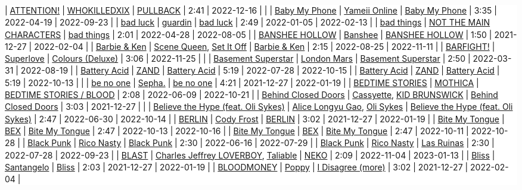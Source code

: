 | [ATTENTION!](https://open.spotify.com/track/6FvXNGZN8gpOx2de9wSQ4X) | [WHOKILLEDXIX](https://open.spotify.com/artist/0RSogp4qeGu0ZM71JRTay3) | [PULLBACK](https://open.spotify.com/album/56KbxzO2UdHqcjNF6PAKPF) | 2:41 | 2022-12-16 |  |
| [Baby My Phone](https://open.spotify.com/track/2SjvBmZYIbQTJ7rrPgdmV8) | [Yameii Online](https://open.spotify.com/artist/141ww9EOPLPetF8mMt1gKF) | [Baby My Phone](https://open.spotify.com/album/3fLglAkAwRiXwFKjGRQxQq) | 3:35 | 2022-04-19 | 2022-09-23 |
| [bad luck](https://open.spotify.com/track/36vsIkYZOTxHxKPPFoE65Y) | [guardin](https://open.spotify.com/artist/6zqcGQ6MH6yetBUoquMnL7) | [bad luck](https://open.spotify.com/album/0WSPPKm1jrkvYVCDbe5qub) | 2:49 | 2022-01-05 | 2022-02-13 |
| [bad things](https://open.spotify.com/track/51DVbtD1BziDPKP0kbHcQN) | [NOT THE MAIN CHARACTERS](https://open.spotify.com/artist/3zXPbW06DXFBAToUstfD1V) | [bad things](https://open.spotify.com/album/5P2ahNLmrGy9JHJEJgkjon) | 2:01 | 2022-04-28 | 2022-08-05 |
| [BANSHEE HOLLOW](https://open.spotify.com/track/58flRCPtcit55PD4jaga1W) | [Banshee](https://open.spotify.com/artist/0DG7J8Q9Alnt65HJv6owzf) | [BANSHEE HOLLOW](https://open.spotify.com/album/52ytO4git0zRExoV1kK9zA) | 1:50 | 2021-12-27 | 2022-02-04 |
| [Barbie & Ken](https://open.spotify.com/track/7aVUykGDZCRyLRKCQrtrbx) | [Scene Queen](https://open.spotify.com/artist/6WandyxeDxlcOTwxtnTKP4), [Set It Off](https://open.spotify.com/artist/06bDwgCHeMAwhgI8il4Y5k) | [Barbie & Ken](https://open.spotify.com/album/4mljsOFQj7XRh77BAVF1aq) | 2:15 | 2022-08-25 | 2022-11-11 |
| [BARFIGHT!](https://open.spotify.com/track/4ph8md7OYogCINsOtY3YR6) | [Superlove](https://open.spotify.com/artist/33esp5UFKcRpxcR4Xo0Sne) | [Colours \(Deluxe\)](https://open.spotify.com/album/598Wjk55GXjRkPcGYyMDJR) | 3:06 | 2022-11-25 |  |
| [Basement Superstar](https://open.spotify.com/track/3zN7XaUqoJcpKk70QdBNiK) | [London Mars](https://open.spotify.com/artist/2R765Ip6o2SEw6HfxkxD2y) | [Basement Superstar](https://open.spotify.com/album/4gR3bkt2iYBDhG4n8xmWwB) | 2:50 | 2022-03-31 | 2022-08-19 |
| [Battery Acid](https://open.spotify.com/track/0zpHZpndsCilIDv73NbA1r) | [ZAND](https://open.spotify.com/artist/0zCrrgklotTrkkJDNUAury) | [Battery Acid](https://open.spotify.com/album/7vxAadu513Cj4xqDEsApDo) | 5:19 | 2022-07-28 | 2022-10-15 |
| [Battery Acid](https://open.spotify.com/track/4PmaAXwZN8DrgnnJgyiiY3) | [ZAND](https://open.spotify.com/artist/0zCrrgklotTrkkJDNUAury) | [Battery Acid](https://open.spotify.com/album/0zNko192Ppxps4hr8bcyXy) | 5:19 | 2022-10-13 |  |
| [be no one](https://open.spotify.com/track/0fVNG78xrpckyKseNP5XBv) | [Sepha.](https://open.spotify.com/artist/094ug46k28Q0tdaGPm3WNA) | [be no one](https://open.spotify.com/album/0ibbUkk4eihYg6X9qZdwNv) | 4:21 | 2021-12-27 | 2022-01-19 |
| [BEDTIME STORIES](https://open.spotify.com/track/2St0YH2pzB2kp1BVGOi37R) | [MOTHICA](https://open.spotify.com/artist/1JhiIIXT9DWqEU3BYFZwGA) | [BEDTIME STORIES / BLOOD](https://open.spotify.com/album/6fAFmYVvfI5PCTzzJxgTou) | 2:08 | 2022-06-09 | 2022-10-21 |
| [Behind Closed Doors](https://open.spotify.com/track/24A9gRCWE4Jza8DDhnur6C) | [Cassyette](https://open.spotify.com/artist/3X8VK5wNpLQCVEo4sWBH2A), [KID BRUNSWICK](https://open.spotify.com/artist/4QxIol1JzAa4ePmDytv0e4) | [Behind Closed Doors](https://open.spotify.com/album/1U8ck3ysyU4iwNaagT7MCJ) | 3:03 | 2021-12-27 |  |
| [Believe the Hype \(feat\. Oli Sykes\)](https://open.spotify.com/track/0B8f2tTSavL7PzDy2X9jnB) | [Alice Longyu Gao](https://open.spotify.com/artist/5HvKzBgj4yphQfBJjBJrhL), [Oli Sykes](https://open.spotify.com/artist/1UXEXWWOTTZNlyFapwHDbW) | [Believe the Hype \(feat\. Oli Sykes\)](https://open.spotify.com/album/4YNUo0hHtFFlZztIDWzD4u) | 2:47 | 2022-06-30 | 2022-10-14 |
| [BERLIN](https://open.spotify.com/track/1BaEm7lJxDtoRZ1QmPcBZr) | [Cody Frost](https://open.spotify.com/artist/3FobDbMc9jNxkZ8GCc685W) | [BERLIN](https://open.spotify.com/album/1CpDsqIBSXH8WCwEb8j8Y6) | 3:02 | 2021-12-27 | 2022-01-19 |
| [Bite My Tongue](https://open.spotify.com/track/5Z6ozBM8A44HtDAJLnBxER) | [BEX](https://open.spotify.com/artist/3uqAKGSytLJJuLy4BPlY38) | [Bite My Tongue](https://open.spotify.com/album/5CTIYos4jNBhXm5zeJ7MyL) | 2:47 | 2022-10-13 | 2022-10-16 |
| [Bite My Tongue](https://open.spotify.com/track/7ydKwZckvEIQNtb9kIsfwK) | [BEX](https://open.spotify.com/artist/3uqAKGSytLJJuLy4BPlY38) | [Bite My Tongue](https://open.spotify.com/album/7MA35qubV4skem9OazOKup) | 2:47 | 2022-10-11 | 2022-10-28 |
| [Black Punk](https://open.spotify.com/track/00mQ7YTqP92vZU4jW4Zdxh) | [Rico Nasty](https://open.spotify.com/artist/2OaHYHb2XcFPvqL3VsyPzU) | [Black Punk](https://open.spotify.com/album/2Uu7ur5jyDonV9tHvy4ILX) | 2:30 | 2022-06-16 | 2022-07-29 |
| [Black Punk](https://open.spotify.com/track/1irb49XkVPBjDpy0pckq5M) | [Rico Nasty](https://open.spotify.com/artist/2OaHYHb2XcFPvqL3VsyPzU) | [Las Ruinas](https://open.spotify.com/album/6pyTFqxVk6Js8A8xfOg8ZO) | 2:30 | 2022-07-28 | 2022-09-23 |
| [BLAST](https://open.spotify.com/track/1KFoSgEXNktySoRzA3dQwT) | [Charles Jeffrey LOVERBOY](https://open.spotify.com/artist/08HQp2HGuXD10o7v6kJiqJ), [Taliable](https://open.spotify.com/artist/2STpck5MSfT4rIOAVsdn1L) | [NEKO](https://open.spotify.com/album/6uDqbQjGjh4X8CMK9mPJc6) | 2:09 | 2022-11-04 | 2023-01-13 |
| [Bliss](https://open.spotify.com/track/3PqKbBKxV2mSgfWNwNAAjW) | [Santangelo](https://open.spotify.com/artist/23PgufXbWsCNunDb9szzKk) | [Bliss](https://open.spotify.com/album/3UmcyVzSGg6TiYckk55M0U) | 2:03 | 2021-12-27 | 2022-01-19 |
| [BLOODMONEY](https://open.spotify.com/track/4X863RO196BJ5bUBbhMral) | [Poppy](https://open.spotify.com/artist/5mlbvTfWUOfDrUIK6dkNzv) | [I Disagree \(more\)](https://open.spotify.com/album/0jTjzLGg15C48CJEfZ9pFJ) | 3:02 | 2021-12-27 | 2022-02-04 |